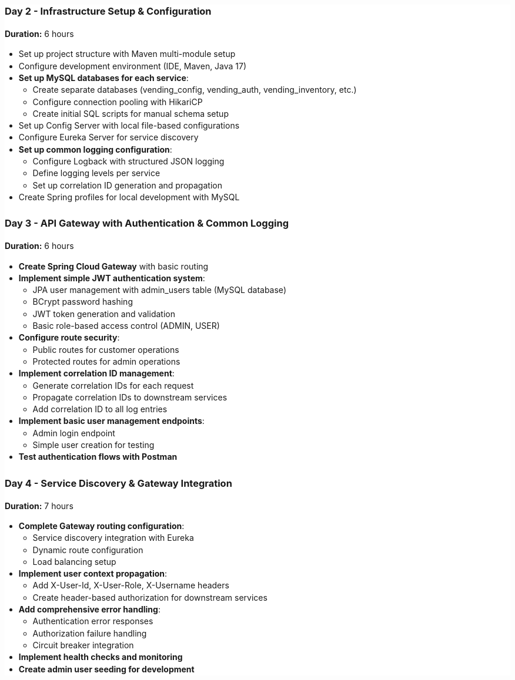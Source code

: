 ### Day 2 - Infrastructure Setup & Configuration

**Duration:** 6 hours

- Set up project structure with Maven multi-module setup
- Configure development environment (IDE, Maven, Java 17)
- **Set up MySQL databases for each service**:
  - Create separate databases (vending_config, vending_auth, vending_inventory, etc.)
  - Configure connection pooling with HikariCP
  - Create initial SQL scripts for manual schema setup
- Set up Config Server with local file-based configurations
- Configure Eureka Server for service discovery
- **Set up common logging configuration**:
  - Configure Logback with structured JSON logging
  - Define logging levels per service
  - Set up correlation ID generation and propagation
- Create Spring profiles for local development with MySQL

### Day 3 - API Gateway with Authentication & Common Logging

**Duration:** 6 hours

- **Create Spring Cloud Gateway** with basic routing
- **Implement simple JWT authentication system**:
  - JPA user management with admin_users table (MySQL database)
  - BCrypt password hashing
  - JWT token generation and validation
  - Basic role-based access control (ADMIN, USER)
- **Configure route security**:
  - Public routes for customer operations
  - Protected routes for admin operations
- **Implement correlation ID management**:
  - Generate correlation IDs for each request
  - Propagate correlation IDs to downstream services
  - Add correlation ID to all log entries
- **Implement basic user management endpoints**:
  - Admin login endpoint
  - Simple user creation for testing
- **Test authentication flows with Postman**

### Day 4 - Service Discovery & Gateway Integration

**Duration:** 7 hours

- **Complete Gateway routing configuration**:
  - Service discovery integration with Eureka
  - Dynamic route configuration
  - Load balancing setup
- **Implement user context propagation**:
  - Add X-User-Id, X-User-Role, X-Username headers
  - Create header-based authorization for downstream services
- **Add comprehensive error handling**:
  - Authentication error responses
  - Authorization failure handling
  - Circuit breaker integration
- **Implement health checks and monitoring**
- **Create admin user seeding for development**
